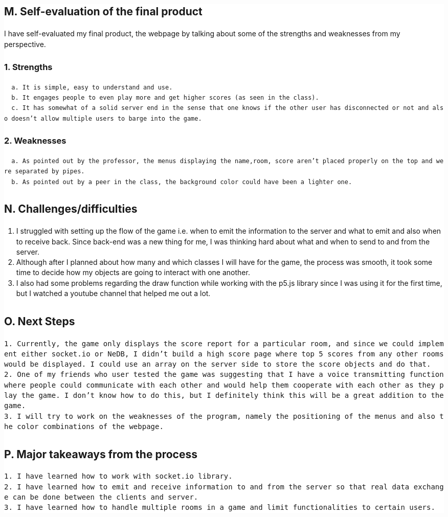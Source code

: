 
## M. Self-evaluation of the final product
I have self-evaluated my final product, the webpage by talking about some of the strengths and weaknesses from my perspective.
 ### 1. Strengths
      a. It is simple, easy to understand and use.
      b. It engages people to even play more and get higher scores (as seen in the class).
      c. It has somewhat of a solid server end in the sense that one knows if the other user has disconnected or not and also doesn’t allow multiple users to barge into the game.
      
  ### 2. Weaknesses
      a. As pointed out by the professor, the menus displaying the name,room, score aren’t placed properly on the top and were separated by pipes.
      b. As pointed out by a peer in the class, the background color could have been a lighter one.

## N. Challenges/difficulties
1. I struggled with setting up the flow of the game i.e. when to emit the information to the server and what to emit and also when to receive back. Since back-end was a new thing for me, I was thinking hard about what and when to send to and from the server.
2. Although after I planned about how many and which classes I will have for the game, the process was smooth, it took some time to decide how my objects are going to interact with one another.
3. I also had some problems regarding the draw function while working with the p5.js library since I was using it for the first time, but I watched a youtube channel that helped me out a lot.


## O. Next Steps
<pre>
1. Currently, the game only displays the score report for a particular room, and since we could implement either socket.io or NeDB, I didn’t build a high score page where top 5 scores from any other rooms would be displayed. I could use an array on the server side to store the score objects and do that.
2. One of my friends who user tested the game was suggesting that I have a voice transmitting function where people could communicate with each other and would help them cooperate with each other as they play the game. I don’t know how to do this, but I definitely think this will be a great addition to the game.
3. I will try to work on the weaknesses of the program, namely the positioning of the menus and also the color combinations of the webpage.
</pre>

## P. Major takeaways from the process
<pre>
1. I have learned how to work with socket.io library.
2. I have learned how to emit and receive information to and from the server so that real data exchange can be done between the clients and server.
3. I have learned how to handle multiple rooms in a game and limit functionalities to certain users.
</pre>
